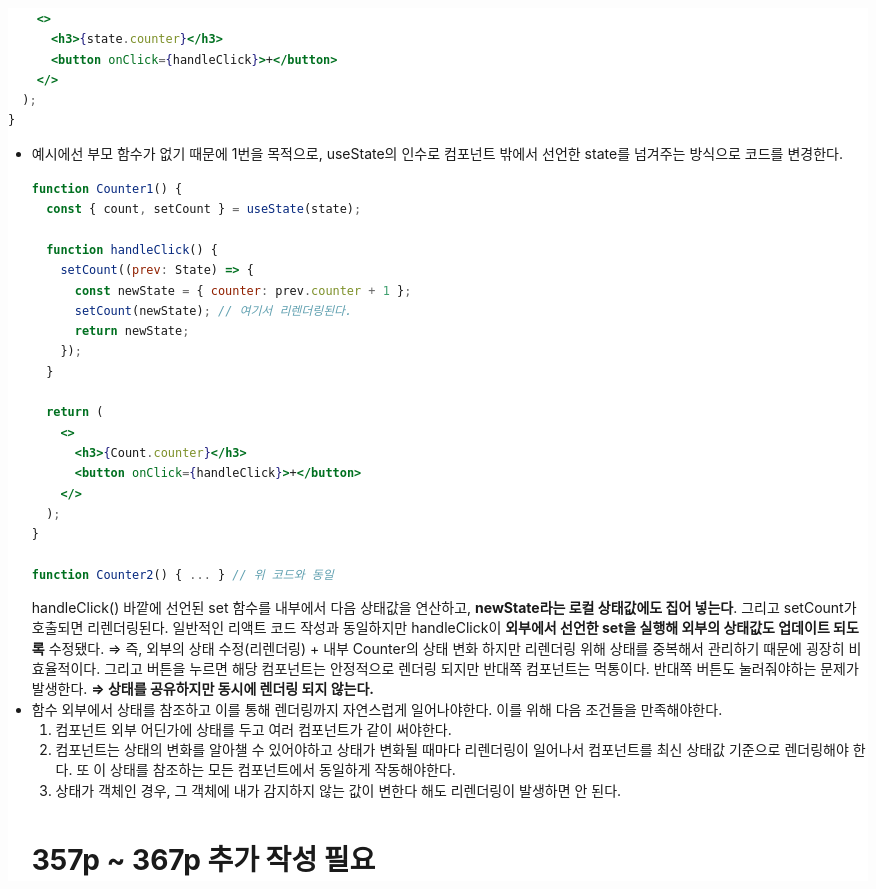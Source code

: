   ```jsx
      <>
        <h3>{state.counter}</h3>
        <button onClick={handleClick}>+</button>
      </>
    );
  }
  ```
- 예시에선 부모 함수가 없기 때문에 1번을 목적으로, useState의 인수로 컴포넌트 밖에서 선언한 state를 넘겨주는 방식으로 코드를 변경한다.
  ```jsx
  function Counter1() {
    const { count, setCount } = useState(state);

    function handleClick() {
      setCount((prev: State) => {
        const newState = { counter: prev.counter + 1 };
        setCount(newState); // 여기서 리렌더링된다.
        return newState;
      });
    }

    return (
      <>
        <h3>{Count.counter}</h3>
        <button onClick={handleClick}>+</button>
      </>
    );
  }

  function Counter2() { ... } // 위 코드와 동일
  ```
  handleClick() 바깥에 선언된 set 함수를 내부에서 다음 상태값을 연산하고, **newState라는 로컬 상태값에도 집어 넣는다**. 그리고 setCount가 호출되면 리렌더링된다.
  일반적인 리액트 코드 작성과 동일하지만 handleClick이 **외부에서 선언한 set을 실행해 외부의 상태값도 업데이트 되도록** 수정됐다.
  ⇒ 즉, 외부의 상태 수정(리렌더링) + 내부 Counter의 상태 변화
  하지만 리렌더링 위해 상태를 중복해서 관리하기 때문에 굉장히 비효율적이다. 그리고 버튼을 누르면 해당 컴포넌트는 안정적으로 렌더링 되지만 반대쪽 컴포넌트는 먹통이다. 반대쪽 버튼도 눌러줘야하는 문제가 발생한다.
  **⇒ 상태를 공유하지만 동시에 렌더링 되지 않는다.**
- 함수 외부에서 상태를 참조하고 이를 통해 렌더링까지 자연스럽게 일어나야한다. 이를 위해 다음 조건들을 만족해야한다.
  1. 컴포넌트 외부 어딘가에 상태를 두고 여러 컴포넌트가 같이 써야한다.
  2. 컴포넌트는 상태의 변화를 알아챌 수 있어야하고 상태가 변화될 때마다 리렌더링이 일어나서 컴포넌트를 최신 상태값 기준으로 렌더링해야 한다. 또 이 상태를 참조하는 모든 컴포넌트에서 동일하게 작동해야한다.
  3. 상태가 객체인 경우, 그 객체에 내가 감지하지 않는 값이 변한다 해도 리렌더링이 발생하면 안 된다.
  # 357p ~ 367p 추가 작성 필요
